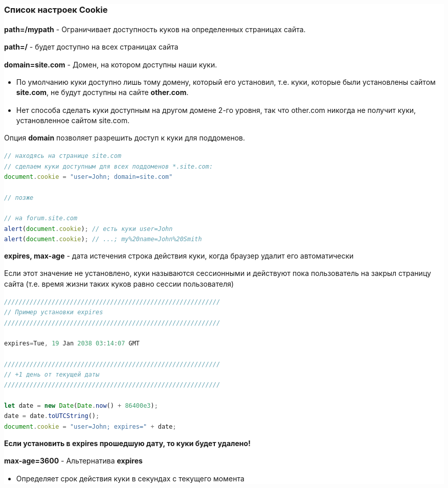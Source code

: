 ### Список настроек Cookie

__path=/mypath__ - Ограничивает доступность куков на определенных страницах сайта.

__path=/__ - будет доступно на всех страницах сайта

__domain=site.com__ - Домен, на котором доступны наши куки. 

- По умолчанию куки доступно лишь тому домену, который его установил, т.е. куки, которые были установлены сайтом __site.com__, не будут доступны на сайте __other.com__.

- Нет способа сделать куки доступным на другом домене 2-го уровня, так что other.com никогда не получит куки, установленное сайтом site.com.

Опция __domain__ позволяет разрешить доступ к куки для поддоменов.

```javascript
// находясь на странице site.com
// сделаем куки доступным для всех поддоменов *.site.com:
document.cookie = "user=John; domain=site.com"

// позже

// на forum.site.com
alert(document.cookie); // есть куки user=John
alert(document.cookie); // ...; my%20name=John%20Smith
```

__expires, max-age__ - дата истечения строка действия куки, когда браузер удалит его автоматически

Если этот значение не установлено, куки называются сессионными и действуют пока пользователь на закрыл страницу сайта
(т.е. время жизни таких куков равно сессии пользователя)

```javascript
///////////////////////////////////////////////////////////
// Пример установки expires
///////////////////////////////////////////////////////////

expires=Tue, 19 Jan 2038 03:14:07 GMT

///////////////////////////////////////////////////////////
// +1 день от текущей даты
///////////////////////////////////////////////////////////

let date = new Date(Date.now() + 86400e3);
date = date.toUTCString();
document.cookie = "user=John; expires=" + date;

```

__Если установить в expires прошедшую дату, то куки будет удалено!__

__max-age=3600__ - Альтернатива __expires__ 

- Определяет срок действия куки в секундах с текущего момента
